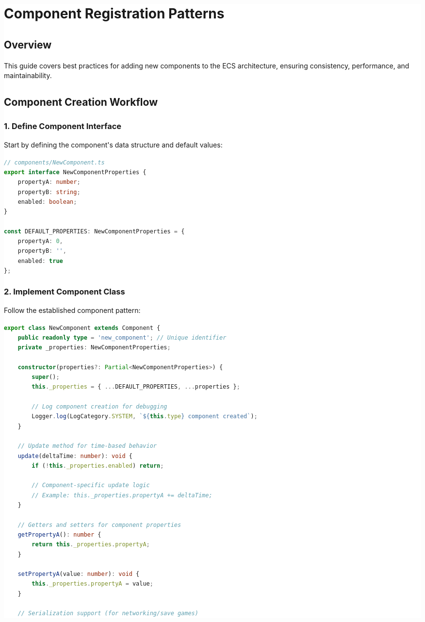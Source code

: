# Component Registration Patterns

## Overview

This guide covers best practices for adding new components to the ECS architecture, ensuring consistency, performance, and maintainability.

## Component Creation Workflow

### 1. Define Component Interface

Start by defining the component's data structure and default values:

```typescript
// components/NewComponent.ts
export interface NewComponentProperties {
    propertyA: number;
    propertyB: string;
    enabled: boolean;
}

const DEFAULT_PROPERTIES: NewComponentProperties = {
    propertyA: 0,
    propertyB: '',
    enabled: true
};
```

### 2. Implement Component Class

Follow the established component pattern:

```typescript
export class NewComponent extends Component {
    public readonly type = 'new_component'; // Unique identifier
    private _properties: NewComponentProperties;
    
    constructor(properties?: Partial<NewComponentProperties>) {
        super();
        this._properties = { ...DEFAULT_PROPERTIES, ...properties };
        
        // Log component creation for debugging
        Logger.log(LogCategory.SYSTEM, `${this.type} component created`);
    }
    
    // Update method for time-based behavior
    update(deltaTime: number): void {
        if (!this._properties.enabled) return;
        
        // Component-specific update logic
        // Example: this._properties.propertyA += deltaTime;
    }
    
    // Getters and setters for component properties
    getPropertyA(): number {
        return this._properties.propertyA;
    }
    
    setPropertyA(value: number): void {
        this._properties.propertyA = value;
    }
    
    // Serialization support (for networking/save games)
```